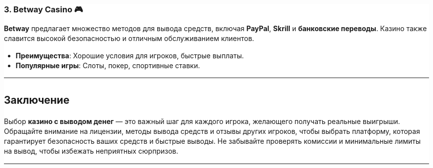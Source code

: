 ### 3. **Betway Casino** 🎮

**Betway** предлагает множество методов для вывода средств, включая **PayPal**, **Skrill** и **банковские переводы**. Казино также славится высокой безопасностью и отличным обслуживанием клиентов.

- **Преимущества**: Хорошие условия для игроков, быстрые выплаты.
- **Популярные игры**: Слоты, покер, спортивные ставки.

---

## Заключение

Выбор **казино с выводом денег** — это важный шаг для каждого игрока, желающего получать реальные выигрыши. Обращайте внимание на лицензии, методы вывода средств и отзывы других игроков, чтобы выбрать платформу, которая гарантирует безопасность ваших средств и быстрые выводы. Не забывайте проверять комиссии и минимальные лимиты на вывод, чтобы избежать неприятных сюрпризов.

---


